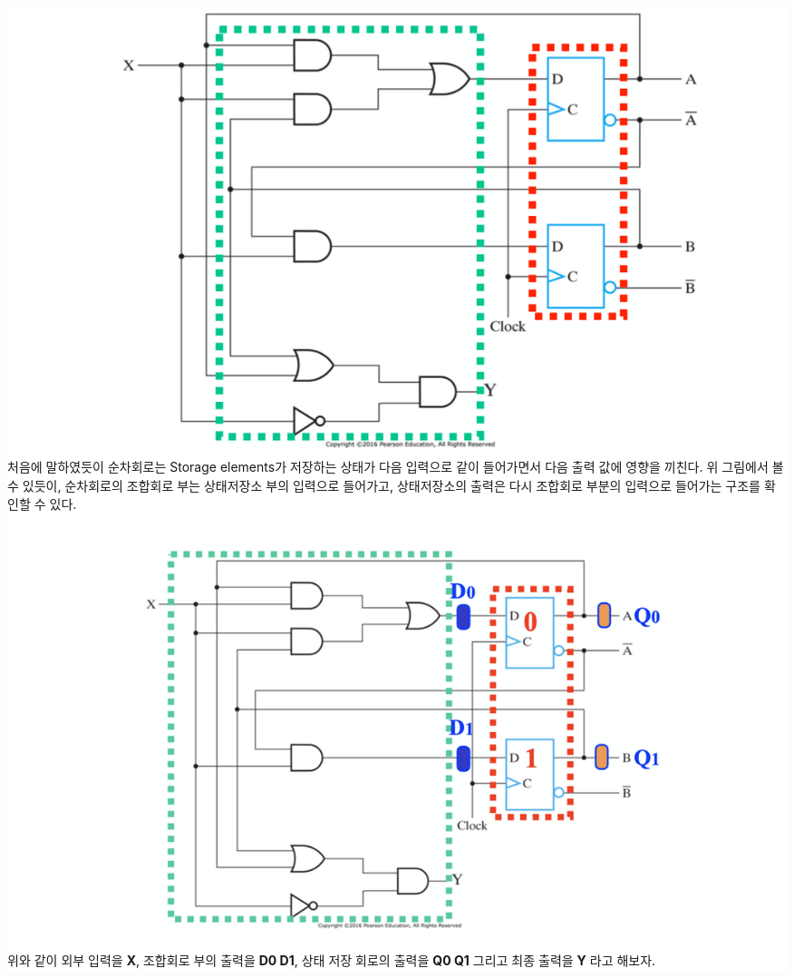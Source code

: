 ![picture 17](../images/a5cd6fbdc097935f592e5aa4b1955db18505abd9bf88776490ddef5a6ad8e7cb.png)  
처음에 말하였듯이 순차회로는 Storage elements가 저장하는 상태가 다음 입력으로 같이 들어가면서 다음 출력 값에 영향을 끼친다. 위 그림에서 볼 수 있듯이, 순차회로의 조합회로 부는 상태저장소 부의 입력으로 들어가고, 상태저장소의 출력은 다시 조합회로 부분의 입력으로 들어가는 구조를 확인할 수 있다.

![picture 18](../images/f8f12ebb313275d188962ad4a66a80bc76530109c0353a1ab4ef8833a6d83feb.png)  
위와 같이 외부 입력을 **X**, 조합회로 부의 출력을 **D0 D1**, 상태 저장 회로의 출력을 **Q0 Q1** 그리고 최종 출력을 **Y** 라고 해보자.
